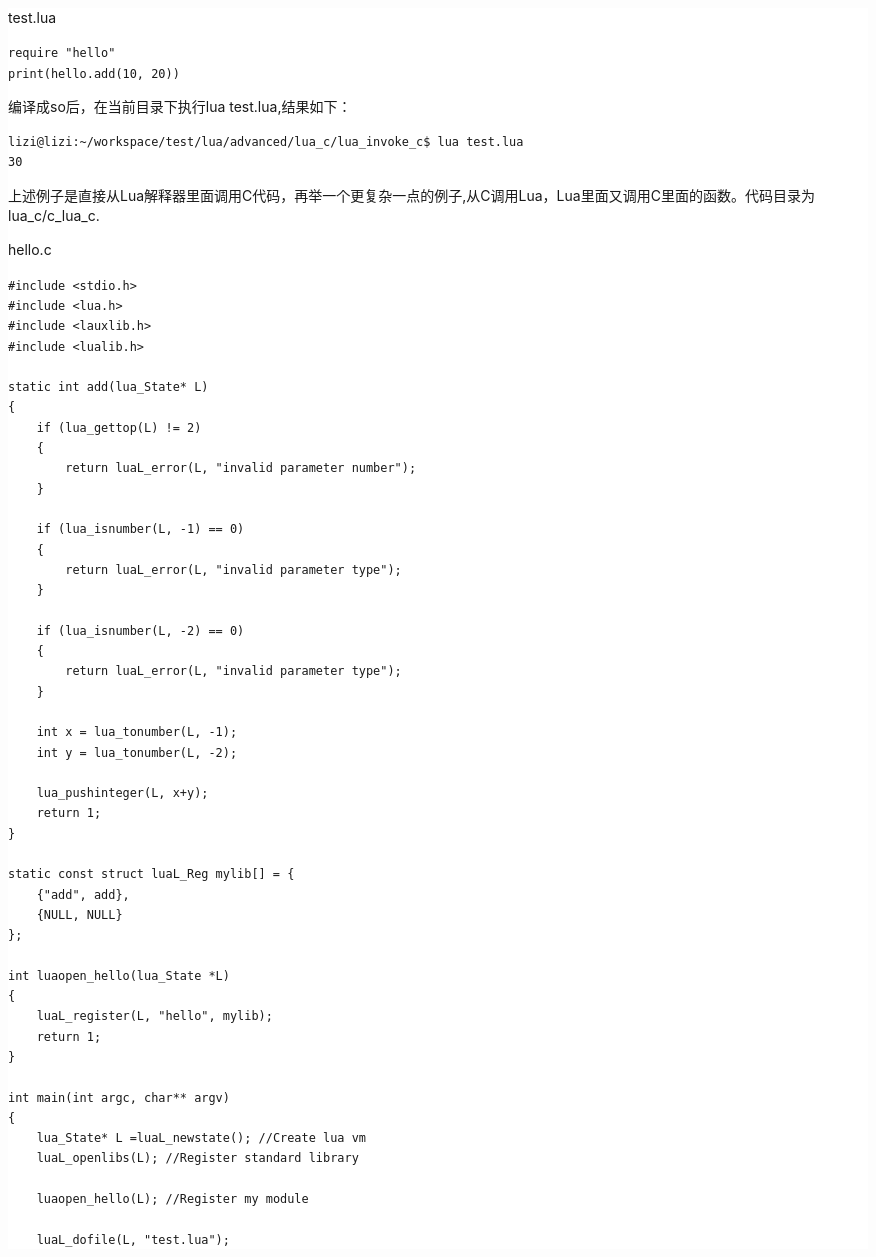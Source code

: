 test.lua

```
require "hello"
print(hello.add(10, 20))
```

编译成so后，在当前目录下执行lua test.lua,结果如下：

```
lizi@lizi:~/workspace/test/lua/advanced/lua_c/lua_invoke_c$ lua test.lua 
30
```

上述例子是直接从Lua解释器里面调用C代码，再举一个更复杂一点的例子,从C调用Lua，Lua里面又调用C里面的函数。代码目录为lua_c/c_lua_c.

hello.c

```
#include <stdio.h>
#include <lua.h>
#include <lauxlib.h>
#include <lualib.h>

static int add(lua_State* L)
{
    if (lua_gettop(L) != 2)
    {
        return luaL_error(L, "invalid parameter number");
    }

    if (lua_isnumber(L, -1) == 0)
    {
        return luaL_error(L, "invalid parameter type");
    }

    if (lua_isnumber(L, -2) == 0)
    {
        return luaL_error(L, "invalid parameter type");
    }

    int x = lua_tonumber(L, -1);
    int y = lua_tonumber(L, -2);

    lua_pushinteger(L, x+y);
    return 1;
}

static const struct luaL_Reg mylib[] = {
    {"add", add},
    {NULL, NULL}
};

int luaopen_hello(lua_State *L) 
{
    luaL_register(L, "hello", mylib);
    return 1;
}

int main(int argc, char** argv)
{
    lua_State* L =luaL_newstate(); //Create lua vm
    luaL_openlibs(L); //Register standard library

    luaopen_hello(L); //Register my module 

    luaL_dofile(L, "test.lua");
```